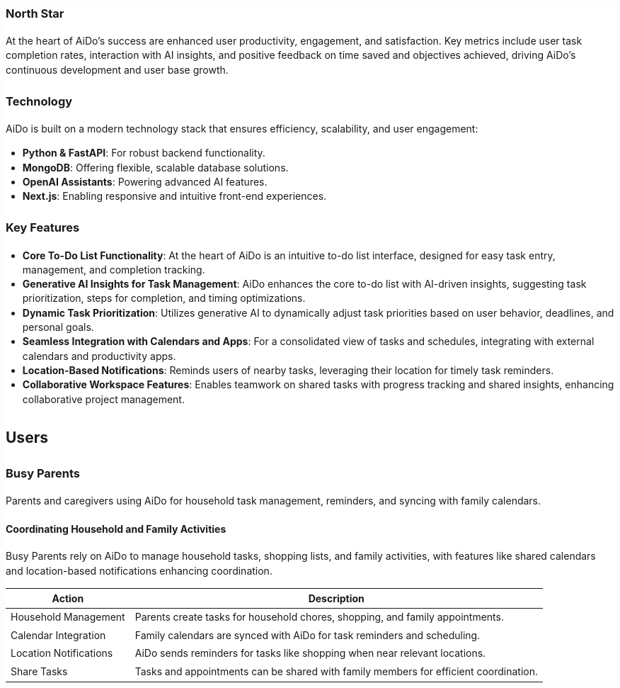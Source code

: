 ### North Star

At the heart of AiDo’s success are enhanced user productivity, engagement, and satisfaction. Key metrics include user task completion rates, interaction with AI insights, and positive feedback on time saved and objectives achieved, driving AiDo’s continuous development and user base growth.

### Technology

AiDo is built on a modern technology stack that ensures efficiency, scalability, and user engagement:

- **Python & FastAPI**: For robust backend functionality.
- **MongoDB**: Offering flexible, scalable database solutions.
- **OpenAI Assistants**: Powering advanced AI features.
- **Next.js**: Enabling responsive and intuitive front-end experiences.

### Key Features

- **Core To-Do List Functionality**: At the heart of AiDo is an intuitive to-do list interface, designed for easy task entry, management, and completion tracking.
- **Generative AI Insights for Task Management**: AiDo enhances the core to-do list with AI-driven insights, suggesting task prioritization, steps for completion, and timing optimizations.
- **Dynamic Task Prioritization**: Utilizes generative AI to dynamically adjust task priorities based on user behavior, deadlines, and personal goals.
- **Seamless Integration with Calendars and Apps**: For a consolidated view of tasks and schedules, integrating with external calendars and productivity apps.
- **Location-Based Notifications**: Reminds users of nearby tasks, leveraging their location for timely task reminders.
- **Collaborative Workspace Features**: Enables teamwork on shared tasks with progress tracking and shared insights, enhancing collaborative project management.

## Users

### Busy Parents

Parents and caregivers using AiDo for household task management, reminders, and syncing with family calendars.

#### Coordinating Household and Family Activities

Busy Parents rely on AiDo to manage household tasks, shopping lists, and family activities, with features like shared calendars and location-based notifications enhancing coordination.

| Action                 | Description                                                                          |
| ---------------------- | ------------------------------------------------------------------------------------ |
| Household Management   | Parents create tasks for household chores, shopping, and family appointments.        |
| Calendar Integration   | Family calendars are synced with AiDo for task reminders and scheduling.             |
| Location Notifications | AiDo sends reminders for tasks like shopping when near relevant locations.           |
| Share Tasks            | Tasks and appointments can be shared with family members for efficient coordination. |
